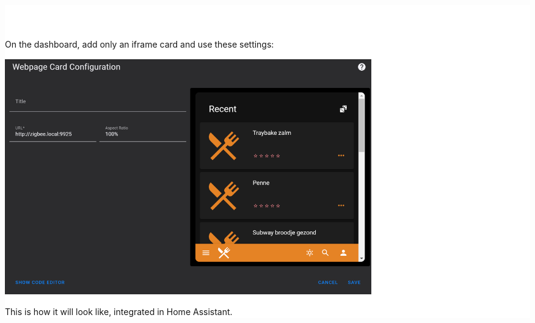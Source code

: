 
<br/>

<br/>

On the dashboard, add only an iframe card and use these settings:

<img src="images_mealie/iframe_card.png" alt="iFrame Card" width="600px">

This is how it will look like, integrated in Home Assistant.
